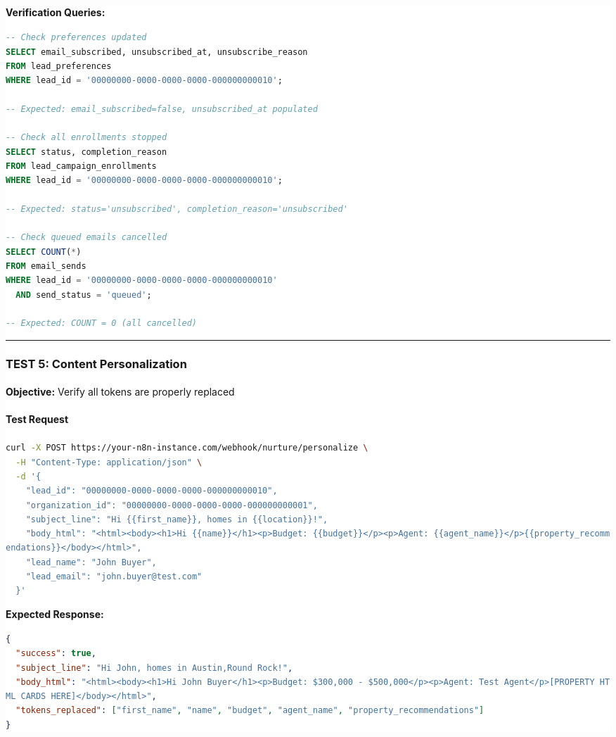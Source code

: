 **Verification Queries:**
```sql
-- Check preferences updated
SELECT email_subscribed, unsubscribed_at, unsubscribe_reason
FROM lead_preferences
WHERE lead_id = '00000000-0000-0000-0000-000000000010';

-- Expected: email_subscribed=false, unsubscribed_at populated

-- Check all enrollments stopped
SELECT status, completion_reason
FROM lead_campaign_enrollments
WHERE lead_id = '00000000-0000-0000-0000-000000000010';

-- Expected: status='unsubscribed', completion_reason='unsubscribed'

-- Check queued emails cancelled
SELECT COUNT(*)
FROM email_sends
WHERE lead_id = '00000000-0000-0000-0000-000000000010'
  AND send_status = 'queued';

-- Expected: COUNT = 0 (all cancelled)
```

---

### TEST 5: Content Personalization

**Objective:** Verify all tokens are properly replaced

#### Test Request
```bash
curl -X POST https://your-n8n-instance.com/webhook/nurture/personalize \
  -H "Content-Type: application/json" \
  -d '{
    "lead_id": "00000000-0000-0000-0000-000000000010",
    "organization_id": "00000000-0000-0000-0000-000000000001",
    "subject_line": "Hi {{first_name}}, homes in {{location}}!",
    "body_html": "<html><body><h1>Hi {{name}}</h1><p>Budget: {{budget}}</p><p>Agent: {{agent_name}}</p>{{property_recommendations}}</body></html>",
    "lead_name": "John Buyer",
    "lead_email": "john.buyer@test.com"
  }'
```

**Expected Response:**
```json
{
  "success": true,
  "subject_line": "Hi John, homes in Austin,Round Rock!",
  "body_html": "<html><body><h1>Hi John Buyer</h1><p>Budget: $300,000 - $500,000</p><p>Agent: Test Agent</p>[PROPERTY HTML CARDS HERE]</body></html>",
  "tokens_replaced": ["first_name", "name", "budget", "agent_name", "property_recommendations"]
}
```
